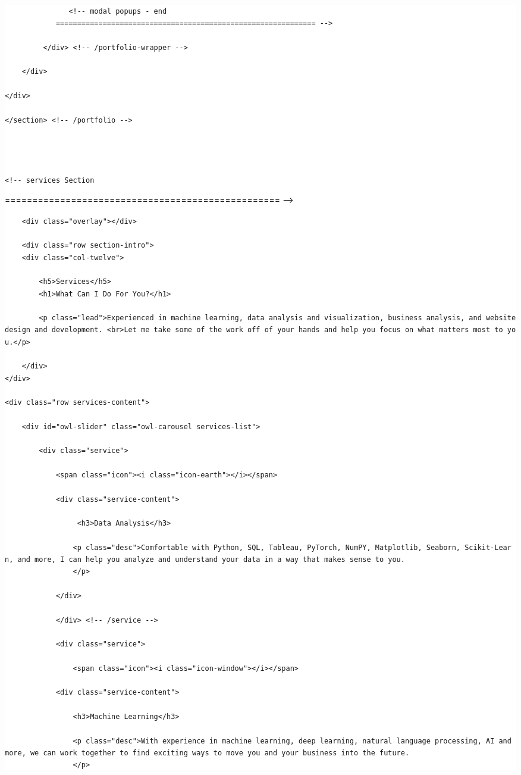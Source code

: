 

				   <!-- modal popups - end
	            ============================================================= -->

	         </div> <!-- /portfolio-wrapper --> 

   		</div>     

   	</div>  
		
	</section> <!-- /portfolio --> 


	
	
	<!-- services Section
   ================================================== -->
	<section id="services">

		<div class="overlay"></div>

		<div class="row section-intro">
   		<div class="col-twelve">

   			<h5>Services</h5>
   			<h1>What Can I Do For You?</h1>

   			<p class="lead">Experienced in machine learning, data analysis and visualization, business analysis, and website design and development. <br>Let me take some of the work off of your hands and help you focus on what matters most to you.</p>

   		</div>   		
   	</div> 

   	<div class="row services-content">

   		<div id="owl-slider" class="owl-carousel services-list">

	      	<div class="service">	

	      		<span class="icon"><i class="icon-earth"></i></span>            

	            <div class="service-content">	

	            	 <h3>Data Analysis</h3>

		            <p class="desc">Comfortable with Python, SQL, Tableau, PyTorch, NumPY, Matplotlib, Seaborn, Scikit-Learn, and more, I can help you analyze and understand your data in a way that makes sense to you.
	         		</p>
	         		
	         	</div> 	         	 

				</div> <!-- /service -->

				<div class="service">	

					<span class="icon"><i class="icon-window"></i></span>                          

	            <div class="service-content">	

	            	<h3>Machine Learning</h3>  

		            <p class="desc">With experience in machine learning, deep learning, natural language processing, AI and more, we can work together to find exciting ways to move you and your business into the future. 
	         		</p>
